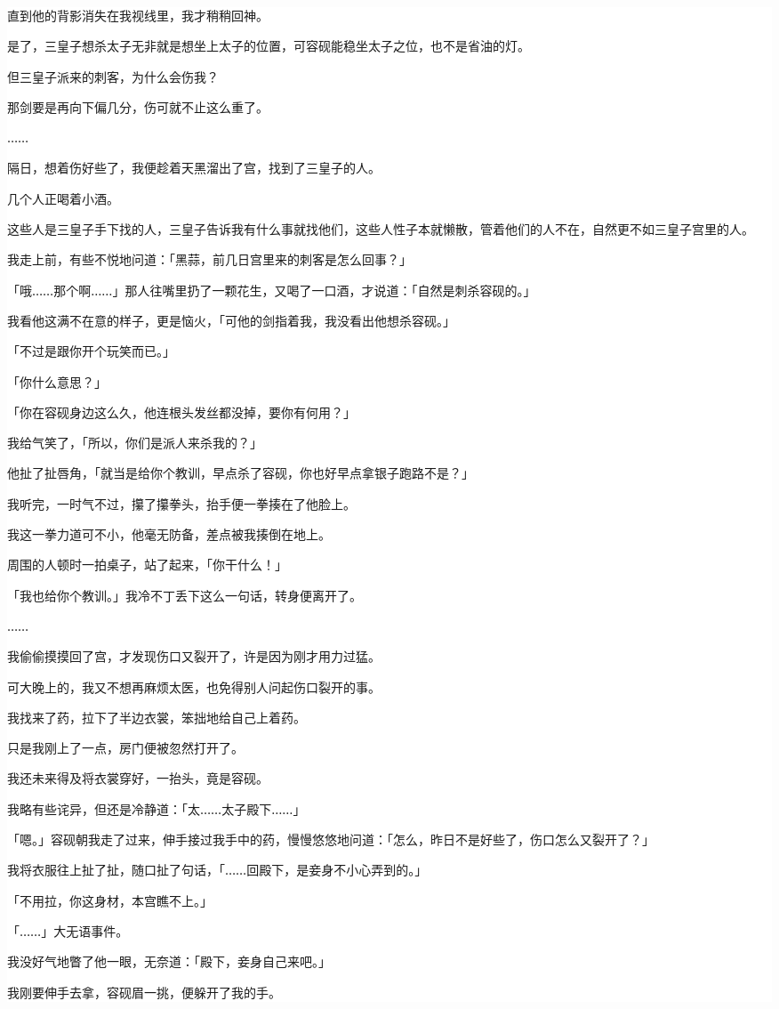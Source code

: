 直到他的背影消失在我视线里，我才稍稍回神。

是了，三皇子想杀太子无非就是想坐上太子的位置，可容砚能稳坐太子之位，也不是省油的灯。

但三皇子派来的刺客，为什么会伤我？

那剑要是再向下偏几分，伤可就不止这么重了。

……

隔日，想着伤好些了，我便趁着天黑溜出了宫，找到了三皇子的人。

几个人正喝着小酒。

这些人是三皇子手下找的人，三皇子告诉我有什么事就找他们，这些人性子本就懒散，管着他们的人不在，自然更不如三皇子宫里的人。

我走上前，有些不悦地问道：「黑蒜，前几日宫里来的刺客是怎么回事？」

「哦……那个啊……」那人往嘴里扔了一颗花生，又喝了一口酒，才说道：「自然是刺杀容砚的。」

我看他这满不在意的样子，更是恼火，「可他的剑指着我，我没看出他想杀容砚。」

「不过是跟你开个玩笑而已。」

「你什么意思？」

「你在容砚身边这么久，他连根头发丝都没掉，要你有何用？」

我给气笑了，「所以，你们是派人来杀我的？」

他扯了扯唇角，「就当是给你个教训，早点杀了容砚，你也好早点拿银子跑路不是？」

我听完，一时气不过，攥了攥拳头，抬手便一拳揍在了他脸上。

我这一拳力道可不小，他毫无防备，差点被我揍倒在地上。

周围的人顿时一拍桌子，站了起来，「你干什么！」

「我也给你个教训。」我冷不丁丢下这么一句话，转身便离开了。

……

我偷偷摸摸回了宫，才发现伤口又裂开了，许是因为刚才用力过猛。

可大晚上的，我又不想再麻烦太医，也免得别人问起伤口裂开的事。

我找来了药，拉下了半边衣裳，笨拙地给自己上着药。

只是我刚上了一点，房门便被忽然打开了。

我还未来得及将衣裳穿好，一抬头，竟是容砚。

我略有些诧异，但还是冷静道：「太……太子殿下……」

「嗯。」容砚朝我走了过来，伸手接过我手中的药，慢慢悠悠地问道：「怎么，昨日不是好些了，伤口怎么又裂开了？」

我将衣服往上扯了扯，随口扯了句话，「……回殿下，是妾身不小心弄到的。」

「不用拉，你这身材，本宫瞧不上。」

「……」大无语事件。

我没好气地瞥了他一眼，无奈道：「殿下，妾身自己来吧。」

我刚要伸手去拿，容砚眉一挑，便躲开了我的手。
